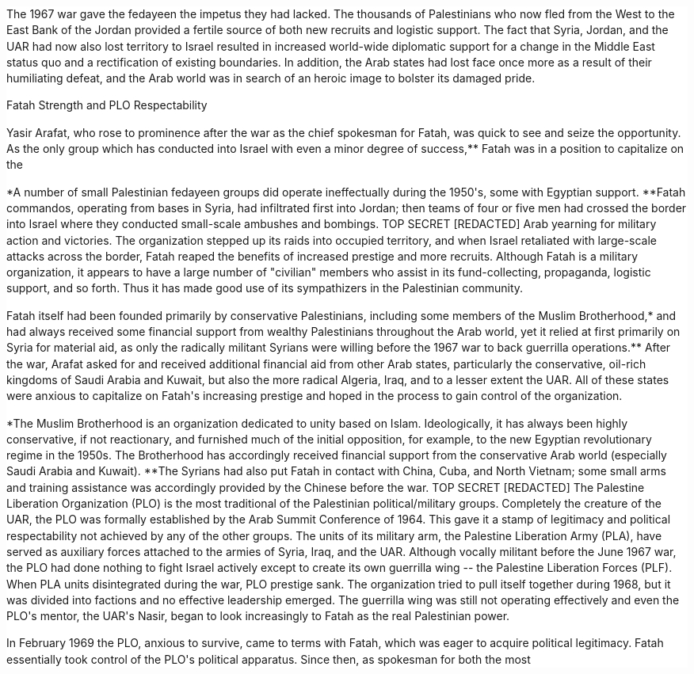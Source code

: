 The 1967 war gave the fedayeen the impetus they had lacked. The thousands of Palestinians who now fled from the West to the East Bank of the Jordan provided a fertile source of both new recruits and logistic support. The fact that Syria, Jordan, and the UAR had now also lost territory to Israel resulted in increased world-wide diplomatic support for a change in the Middle East status quo and a rectification of existing boundaries. In addition, the Arab states had lost face once more as a result of their humiliating defeat, and the Arab world was in search of an heroic image to bolster its damaged pride.

Fatah Strength and PLO Respectability

Yasir Arafat, who rose to prominence after the war as the chief spokesman for Fatah, was quick to see and seize the opportunity. As the only group which has conducted into Israel with even a minor degree of success,** Fatah was in a position to capitalize on the

*A number of small Palestinian fedayeen groups did operate ineffectually during the 1950's, some with Egyptian support. **Fatah commandos, operating from bases in Syria, had infiltrated first into Jordan; then teams of four or five men had crossed the border into Israel where they conducted small-scale ambushes and bombings. TOP SECRET [REDACTED] Arab yearning for military action and victories. The organization stepped up its raids into occupied territory, and when Israel retaliated with large-scale attacks across the border, Fatah reaped the benefits of increased prestige and more recruits. Although Fatah is a military organization, it appears to have a large number of "civilian" members who assist in its fund-collecting, propaganda, logistic support, and so forth. Thus it has made good use of its sympathizers in the Palestinian community.

Fatah itself had been founded primarily by conservative Palestinians, including some members of the Muslim Brotherhood,* and had always received some financial support from wealthy Palestinians throughout the Arab world, yet it relied at first primarily on Syria for material aid, as only the radically militant Syrians were willing before the 1967 war to back guerrilla operations.** After the war, Arafat asked for and received additional financial aid from other Arab states, particularly the conservative, oil-rich kingdoms of Saudi Arabia and Kuwait, but also the more radical Algeria, Iraq, and to a lesser extent the UAR. All of these states were anxious to capitalize on Fatah's increasing prestige and hoped in the process to gain control of the organization.

*The Muslim Brotherhood is an organization dedicated to unity based on Islam. Ideologically, it has always been highly conservative, if not reactionary, and furnished much of the initial opposition, for example, to the new Egyptian revolutionary regime in the 1950s. The Brotherhood has accordingly received financial support from the conservative Arab world (especially Saudi Arabia and Kuwait). **The Syrians had also put Fatah in contact with China, Cuba, and North Vietnam; some small arms and training assistance was accordingly provided by the Chinese before the war. TOP SECRET [REDACTED] The Palestine Liberation Organization (PLO) is the most traditional of the Palestinian political/military groups. Completely the creature of the UAR, the PLO was formally established by the Arab Summit Conference of 1964. This gave it a stamp of legitimacy and political respectability not achieved by any of the other groups. The units of its military arm, the Palestine Liberation Army (PLA), have served as auxiliary forces attached to the armies of Syria, Iraq, and the UAR. Although vocally militant before the June 1967 war, the PLO had done nothing to fight Israel actively except to create its own guerrilla wing -- the Palestine Liberation Forces (PLF). When PLA units disintegrated during the war, PLO prestige sank. The organization tried to pull itself together during 1968, but it was divided into factions and no effective leadership emerged. The guerrilla wing was still not operating effectively and even the PLO's mentor, the UAR's Nasir, began to look increasingly to Fatah as the real Palestinian power.

In February 1969 the PLO, anxious to survive, came to terms with Fatah, which was eager to acquire political legitimacy. Fatah essentially took control of the PLO's political apparatus. Since then, as spokesman for both the most
